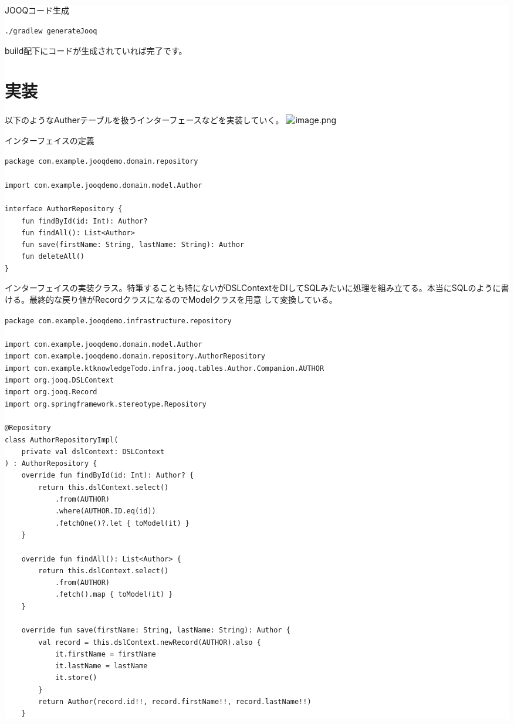 JOOQコード生成
```
./gradlew generateJooq
```

build配下にコードが生成されていれば完了です。

# 実装
以下のようなAutherテーブルを扱うインターフェースなどを実装していく。
![image.png](https://qiita-image-store.s3.ap-northeast-1.amazonaws.com/0/551753/b84e4871-8e54-933c-1823-4360c7297946.png)

インターフェイスの定義
```kotlin:AuthorRepository
package com.example.jooqdemo.domain.repository

import com.example.jooqdemo.domain.model.Author

interface AuthorRepository {
    fun findById(id: Int): Author?
    fun findAll(): List<Author>
    fun save(firstName: String, lastName: String): Author
    fun deleteAll()
}
```

インターフェイスの実装クラス。特筆することも特にないがDSLContextをDIしてSQLみたいに処理を組み立てる。本当にSQLのように書ける。最終的な戻り値がRecordクラスになるのでModelクラスを用意
して変換している。

```kotlin:AuthoerRepositoryImpl
package com.example.jooqdemo.infrastructure.repository

import com.example.jooqdemo.domain.model.Author
import com.example.jooqdemo.domain.repository.AuthorRepository
import com.example.ktknowledgeTodo.infra.jooq.tables.Author.Companion.AUTHOR
import org.jooq.DSLContext
import org.jooq.Record
import org.springframework.stereotype.Repository

@Repository
class AuthorRepositoryImpl(
    private val dslContext: DSLContext
) : AuthorRepository {
    override fun findById(id: Int): Author? {
        return this.dslContext.select()
            .from(AUTHOR)
            .where(AUTHOR.ID.eq(id))
            .fetchOne()?.let { toModel(it) }
    }

    override fun findAll(): List<Author> {
        return this.dslContext.select()
            .from(AUTHOR)
            .fetch().map { toModel(it) }
    }

    override fun save(firstName: String, lastName: String): Author {
        val record = this.dslContext.newRecord(AUTHOR).also {
            it.firstName = firstName
            it.lastName = lastName
            it.store()
        }
        return Author(record.id!!, record.firstName!!, record.lastName!!)
    }

```